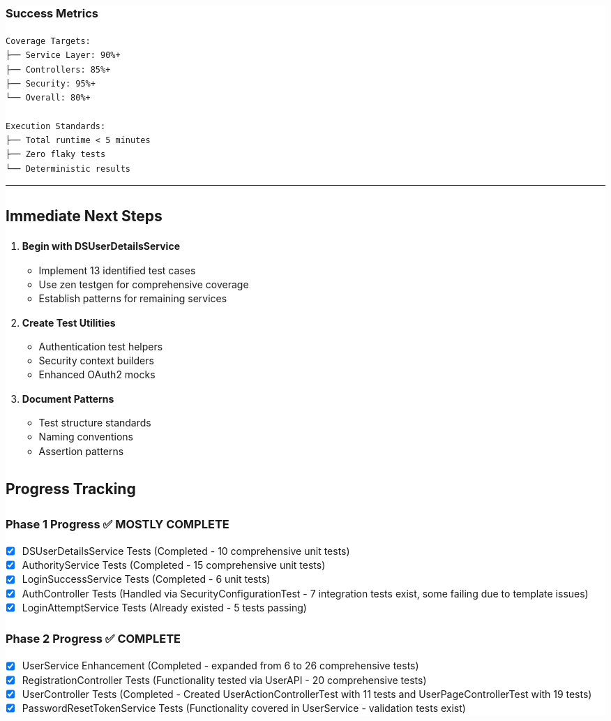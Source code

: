 ### Success Metrics
```
Coverage Targets:
├── Service Layer: 90%+
├── Controllers: 85%+
├── Security: 95%+
└── Overall: 80%+

Execution Standards:
├── Total runtime < 5 minutes
├── Zero flaky tests
└── Deterministic results
```

---

## Immediate Next Steps

1. **Begin with DSUserDetailsService**
   - Implement 13 identified test cases
   - Use zen testgen for comprehensive coverage
   - Establish patterns for remaining services

2. **Create Test Utilities**
   - Authentication test helpers
   - Security context builders
   - Enhanced OAuth2 mocks

3. **Document Patterns**
   - Test structure standards
   - Naming conventions
   - Assertion patterns

## Progress Tracking

### Phase 1 Progress ✅ MOSTLY COMPLETE
- [x] DSUserDetailsService Tests (Completed - 10 comprehensive unit tests)
- [x] AuthorityService Tests (Completed - 15 comprehensive unit tests)
- [x] LoginSuccessService Tests (Completed - 6 unit tests)
- [x] AuthController Tests (Handled via SecurityConfigurationTest - 7 integration tests exist, some failing due to template issues)
- [x] LoginAttemptService Tests (Already existed - 5 tests passing)

### Phase 2 Progress ✅ COMPLETE
- [x] UserService Enhancement (Completed - expanded from 6 to 26 comprehensive tests)
- [x] RegistrationController Tests (Functionality tested via UserAPI - 20 comprehensive tests)
- [x] UserController Tests (Completed - Created UserActionControllerTest with 11 tests and UserPageControllerTest with 19 tests)
- [x] PasswordResetTokenService Tests (Functionality covered in UserService - validation tests exist)
